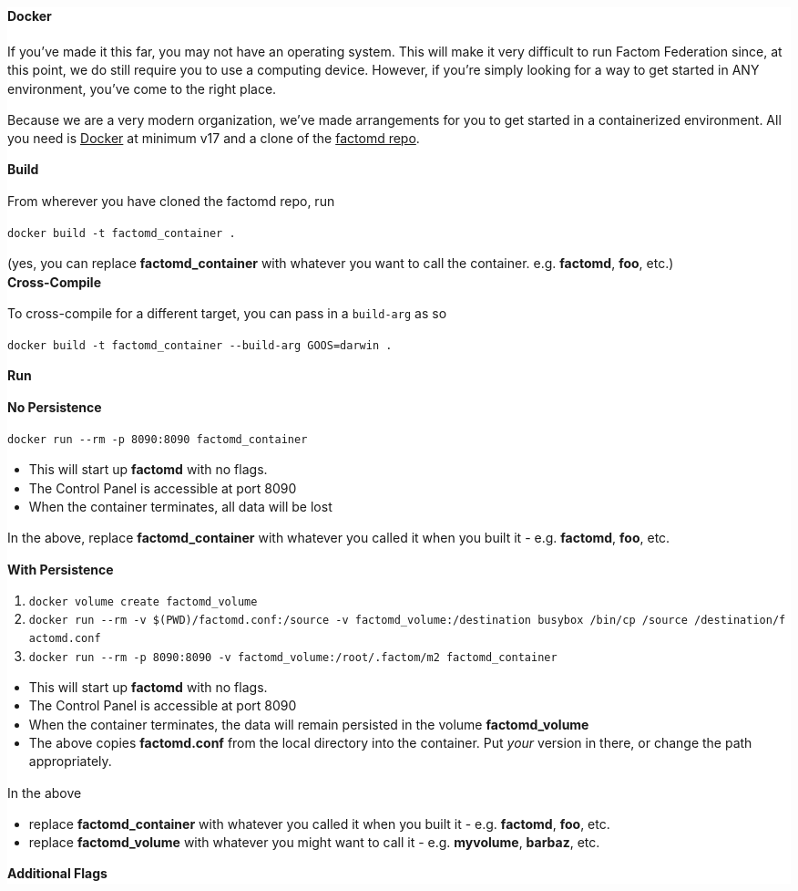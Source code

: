 #### Docker <a id="docker"></a>

If you’ve made it this far, you may not have an operating system. This will make it very difficult to run Factom Federation since, at this point, we do still require you to use a computing device. However, if you’re simply looking for a way to get started in ANY environment, you’ve come to the right place.

Because we are a very modern organization, we’ve made arrangements for you to get started in a containerized environment. All you need is [Docker](https://www.docker.com/) at minimum v17 and a clone of the [factomd repo](https://github.com/FactomProject/factomd).

**Build**

From wherever you have cloned the factomd repo, run

`docker build -t factomd_container .`

\(yes, you can replace **factomd\_container** with whatever you want to call the container. e.g. **factomd**, **foo**, etc.\)  
**Cross-Compile**   


To cross-compile for a different target, you can pass in a `build-arg` as so   
  
`docker build -t factomd_container --build-arg GOOS=darwin .`

**Run**

**No Persistence**

`docker run --rm -p 8090:8090 factomd_container`

* This will start up **factomd** with no flags.
* The Control Panel is accessible at port 8090 
* When the container terminates, all data will be lost

 In the above, replace **factomd\_container** with whatever you called it when you built it - e.g. **factomd**, **foo**, etc.

**With Persistence**

1. `docker volume create factomd_volume`
2. `docker run --rm -v $(PWD)/factomd.conf:/source -v factomd_volume:/destination busybox /bin/cp /source /destination/factomd.conf`
3. `docker run --rm -p 8090:8090 -v factomd_volume:/root/.factom/m2 factomd_container`

* This will start up **factomd** with no flags.
* The Control Panel is accessible at port 8090 
* When the container terminates, the data will remain persisted in the volume **factomd\_volume**
* The above copies **factomd.conf** from the local directory into the container. Put _your_ version in there, or change the path appropriately.

 In the above

* replace **factomd\_container** with whatever you called it when you built it - e.g. **factomd**, **foo**, etc.
* replace **factomd\_volume** with whatever you might want to call it - e.g. **myvolume**, **barbaz**, etc.

**Additional Flags**
